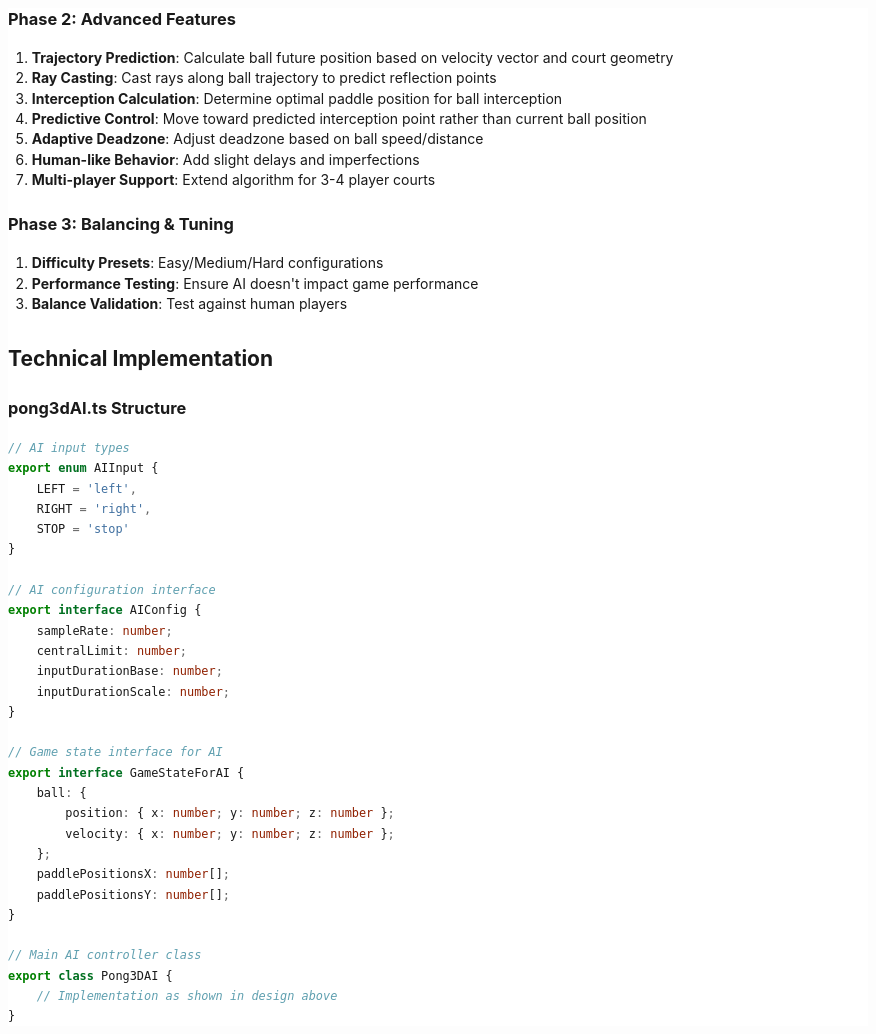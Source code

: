 ### Phase 2: Advanced Features
1. **Trajectory Prediction**: Calculate ball future position based on velocity vector and court geometry
2. **Ray Casting**: Cast rays along ball trajectory to predict reflection points
3. **Interception Calculation**: Determine optimal paddle position for ball interception
4. **Predictive Control**: Move toward predicted interception point rather than current ball position
5. **Adaptive Deadzone**: Adjust deadzone based on ball speed/distance
6. **Human-like Behavior**: Add slight delays and imperfections
7. **Multi-player Support**: Extend algorithm for 3-4 player courts

### Phase 3: Balancing & Tuning
1. **Difficulty Presets**: Easy/Medium/Hard configurations
2. **Performance Testing**: Ensure AI doesn't impact game performance
3. **Balance Validation**: Test against human players

## Technical Implementation

### pong3dAI.ts Structure

```typescript
// AI input types
export enum AIInput {
    LEFT = 'left',
    RIGHT = 'right', 
    STOP = 'stop'
}

// AI configuration interface
export interface AIConfig {
    sampleRate: number;
    centralLimit: number;
    inputDurationBase: number;
    inputDurationScale: number;
}

// Game state interface for AI
export interface GameStateForAI {
    ball: {
        position: { x: number; y: number; z: number };
        velocity: { x: number; y: number; z: number };
    };
    paddlePositionsX: number[];
    paddlePositionsY: number[];
}

// Main AI controller class
export class Pong3DAI {
    // Implementation as shown in design above
}
```
